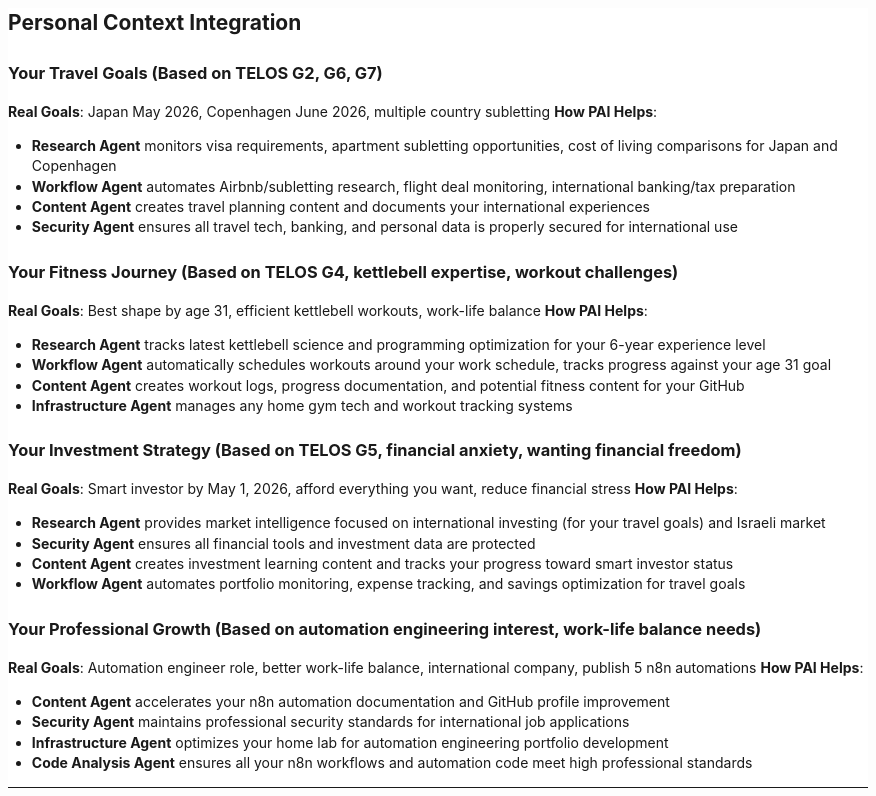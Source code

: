
## Personal Context Integration

### Your Travel Goals (Based on TELOS G2, G6, G7)
**Real Goals**: Japan May 2026, Copenhagen June 2026, multiple country subletting
**How PAI Helps**:
- **Research Agent** monitors visa requirements, apartment subletting opportunities, cost of living comparisons for Japan and Copenhagen
- **Workflow Agent** automates Airbnb/subletting research, flight deal monitoring, international banking/tax preparation
- **Content Agent** creates travel planning content and documents your international experiences
- **Security Agent** ensures all travel tech, banking, and personal data is properly secured for international use

### Your Fitness Journey (Based on TELOS G4, kettlebell expertise, workout challenges)
**Real Goals**: Best shape by age 31, efficient kettlebell workouts, work-life balance
**How PAI Helps**:
- **Research Agent** tracks latest kettlebell science and programming optimization for your 6-year experience level
- **Workflow Agent** automatically schedules workouts around your work schedule, tracks progress against your age 31 goal
- **Content Agent** creates workout logs, progress documentation, and potential fitness content for your GitHub
- **Infrastructure Agent** manages any home gym tech and workout tracking systems

### Your Investment Strategy (Based on TELOS G5, financial anxiety, wanting financial freedom)
**Real Goals**: Smart investor by May 1, 2026, afford everything you want, reduce financial stress
**How PAI Helps**:
- **Research Agent** provides market intelligence focused on international investing (for your travel goals) and Israeli market
- **Security Agent** ensures all financial tools and investment data are protected
- **Content Agent** creates investment learning content and tracks your progress toward smart investor status
- **Workflow Agent** automates portfolio monitoring, expense tracking, and savings optimization for travel goals

### Your Professional Growth (Based on automation engineering interest, work-life balance needs)
**Real Goals**: Automation engineer role, better work-life balance, international company, publish 5 n8n automations
**How PAI Helps**:
- **Content Agent** accelerates your n8n automation documentation and GitHub profile improvement
- **Security Agent** maintains professional security standards for international job applications
- **Infrastructure Agent** optimizes your home lab for automation engineering portfolio development
- **Code Analysis Agent** ensures all your n8n workflows and automation code meet high professional standards

---
